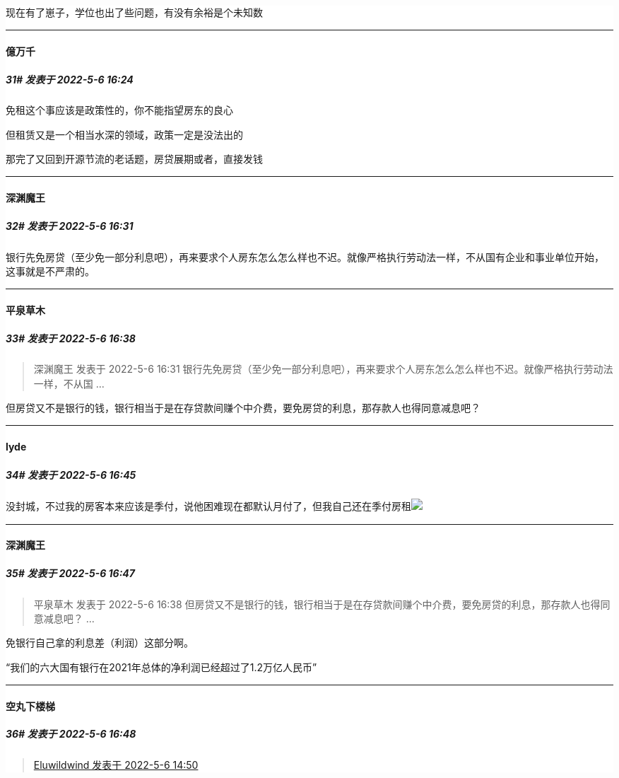 现在有了崽子，学位也出了些问题，有没有余裕是个未知数



*****

####  億万千  
##### 31#       发表于 2022-5-6 16:24

免租这个事应该是政策性的，你不能指望房东的良心

但租赁又是一个相当水深的领域，政策一定是没法出的

那完了又回到开源节流的老话题，房贷展期或者，直接发钱

*****

####  深渊魔王  
##### 32#       发表于 2022-5-6 16:31

银行先免房贷（至少免一部分利息吧），再来要求个人房东怎么怎么样也不迟。就像严格执行劳动法一样，不从国有企业和事业单位开始，这事就是不严肃的。

*****

####  平泉草木  
##### 33#       发表于 2022-5-6 16:38

<blockquote>深渊魔王 发表于 2022-5-6 16:31
银行先免房贷（至少免一部分利息吧），再来要求个人房东怎么怎么样也不迟。就像严格执行劳动法一样，不从国 ...</blockquote>
但房贷又不是银行的钱，银行相当于是在存贷款间赚个中介费，要免房贷的利息，那存款人也得同意减息吧？

*****

####  lyde  
##### 34#       发表于 2022-5-6 16:45

没封城，不过我的房客本来应该是季付，说他困难现在都默认月付了，但我自己还在季付房租<img src="https://static.saraba1st.com/image/smiley/face2017/001.png" referrerpolicy="no-referrer">

*****

####  深渊魔王  
##### 35#       发表于 2022-5-6 16:47

<blockquote>平泉草木 发表于 2022-5-6 16:38
但房贷又不是银行的钱，银行相当于是在存贷款间赚个中介费，要免房贷的利息，那存款人也得同意减息吧？ ...</blockquote>
免银行自己拿的利息差（利润）这部分啊。

“我们的六大国有银行在2021年总体的净利润已经超过了1.2万亿人民币”

*****

####  空丸下楼梯  
##### 36#       发表于 2022-5-6 16:48

<blockquote><a href="httphttps://bbs.saraba1st.com/2b/forum.php?mod=redirect&amp;goto=findpost&amp;pid=55715646&amp;ptid=2068154" target="_blank">Eluwildwind 发表于 2022-5-6 14:50</a>
